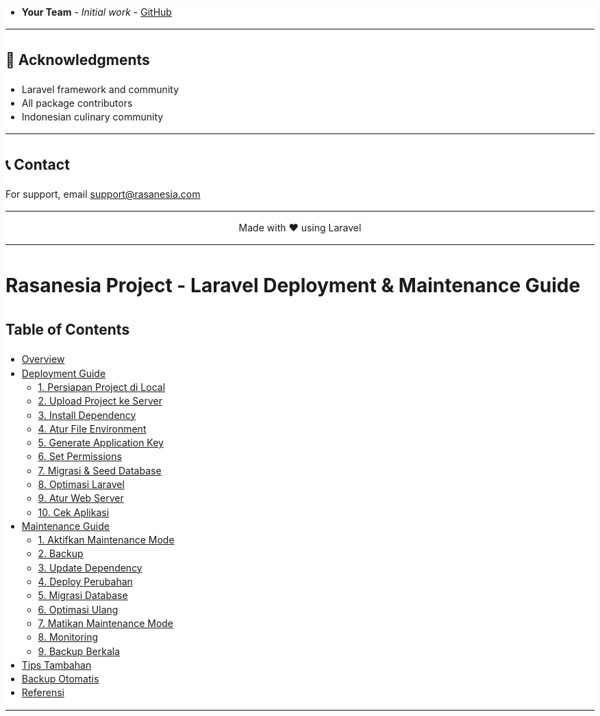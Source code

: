 - **Your Team** - *Initial work* - [GitHub](https://github.com/yourusername)

---

## 🙏 Acknowledgments

- Laravel framework and community
- All package contributors
- Indonesian culinary community

---

## 📞 Contact

For support, email support@rasanesia.com

---

<div align="center">
  Made with ❤️ using Laravel
</div>

---

# Rasanesia Project - Laravel Deployment & Maintenance Guide

## Table of Contents
- [Overview](#overview)
- [Deployment Guide](#deployment-guide)
  - [1. Persiapan Project di Local](#1-persiapan-project-di-local)
  - [2. Upload Project ke Server](#2-upload-project-ke-server)
  - [3. Install Dependency](#3-install-dependency)
  - [4. Atur File Environment](#4-atur-file-environment)
  - [5. Generate Application Key](#5-generate-application-key)
  - [6. Set Permissions](#6-set-permissions)
  - [7. Migrasi & Seed Database](#7-migrasi--seed-database)
  - [8. Optimasi Laravel](#8-optimasi-laravel)
  - [9. Atur Web Server](#9-atur-web-server)
  - [10. Cek Aplikasi](#10-cek-aplikasi)
- [Maintenance Guide](#maintenance-guide)
  - [1. Aktifkan Maintenance Mode](#1-aktifkan-maintenance-mode)
  - [2. Backup](#2-backup)
  - [3. Update Dependency](#3-update-dependency)
  - [4. Deploy Perubahan](#4-deploy-perubahan)
  - [5. Migrasi Database](#5-migrasi-database)
  - [6. Optimasi Ulang](#6-optimasi-ulang)
  - [7. Matikan Maintenance Mode](#7-matikan-maintenance-mode)
  - [8. Monitoring](#8-monitoring)
  - [9. Backup Berkala](#9-backup-berkala)
- [Tips Tambahan](#tips-tambahan)
- [Backup Otomatis](#backup-otomatis)
- [Referensi](#referensi)

---